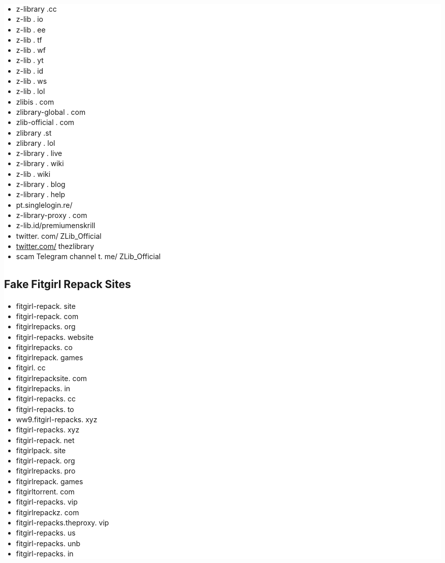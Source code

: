 - z-library .cc
- z-lib . io
- z-lib . ee
- z-lib . tf
- z-lib . wf
- z-lib . yt
- z-lib . id
- z-lib . ws
- z-lib . lol
- zlibis . com
- zlibrary-global . com
- zlib-official . com 
- zlibrary .st
- zlibrary . lol
- z-library . live
- z-library . wiki
- z-lib . wiki
- z-library . blog
- z-library . help
- pt.singlelogin.re/  
- z-library-proxy . com
- z-lib.id/premiumenskrill
- twitter. com/ ZLib_Official
- [twitter.com/](http://twitter.com/) thezlibrary
- scam Telegram channel t. me/ ZLib_Official
## Fake Fitgirl Repack Sites
- fitgirl-repack. site 
- fitgirl-repack. com 
- fitgirlrepacks. org 
- fitgirl-repacks. website 
- fitgirlrepacks. co 
- fitgirlrepack. games 
- fitgirl. cc 
- fitgirlrepacksite. com 
- fitgirlrepacks. in 
- fitgirl-repacks. cc 
- fitgirl-repacks. to 
- ww9.fitgirl-repacks. xyz 
- fitgirl-repacks. xyz 
- fitgirl-repack. net 
- fitgirlpack. site 
- fitgirl-repack. org 
- fitgirlrepacks. pro 
- fitgirlrepack. games 
- fitgirltorrent. com 
- fitgirl-repacks. vip 
- fitgirlrepackz. com 
- fitgirl-repacks.theproxy. vip 
- fitgirl-repacks. us 
- fitgirl-repacks. unb 
- fitgirl-repacks. in
